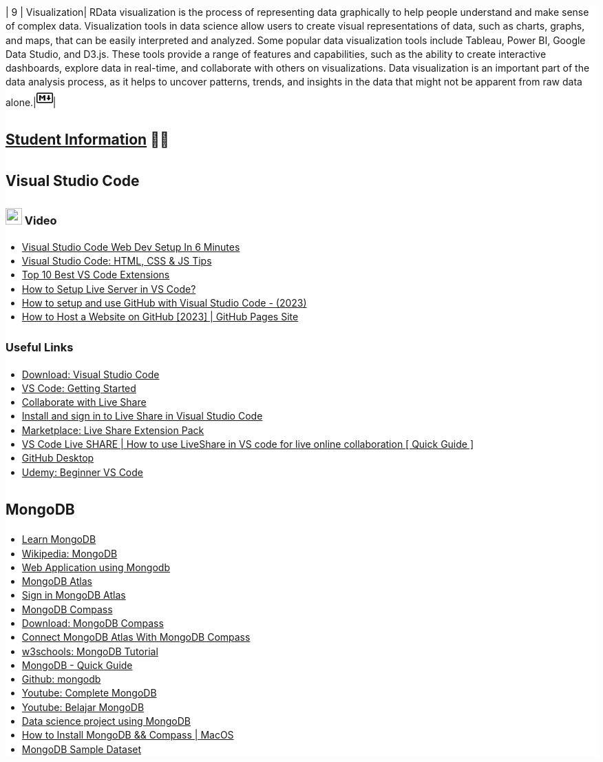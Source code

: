 | 9 | Visualization| RData visualization is the process of representing data graphically to help people understand and make sense of complex data. Visualization tools in data science allow users to create visual representations of data, such as charts, graphs, and maps, that can be easily interpreted and analyzed. Some popular data visualization tools include Tableau, Power BI, Google Data Studio, and D3.js. These tools provide a range of features and capabilities, such as the ability to create interactive dashboards, explore data in real-time, and collaborate with others on visualizations. Data visualization is an important part of the data analysis process, as it helps to uncover patterns, trends, and insights in the data that might not be apparent from raw data alone.|<a href="https://github.com/drshahizan/special-topic-data-engineering/blob/main/materials/notes/mod9.md" ><img src="./images/markdownp.png" width="24px" height="24px" ></a>| 

## [Student Information](./materials/student.md) :woman::man:

## Visual Studio Code
### <img src="https://github.com/drshahizan/learn-php/blob/main/images/youtube64.png" width="24px" height="24px"></a> Video
- [Visual Studio Code Web Dev Setup In 6 Minutes](https://www.youtube.com/watch?v=4NfFFsQC77M)
- [Visual Studio Code: HTML, CSS & JS Tips](https://www.youtube.com/watch?v=bJiIzz8mFMs)
- [Top 10 Best VS Code Extensions](https://www.youtube.com/watch?v=GPv_SbfumJw)
- [How to Setup Live Server in VS Code?](https://www.youtube.com/watch?v=y4qqQeUDCBQ)
- [How to setup and use GitHub with Visual Studio Code - (2023)](https://youtu.be/mR9jhYD3bnI)
- [How to Host a Website on GitHub [2023] | GitHub Pages Site](https://youtu.be/6GKwy56vN2c)

### Useful Links
- [Download: Visual Studio Code](https://code.visualstudio.com/download)
- [VS Code: Getting Started](https://code.visualstudio.com/docs)
- [Collaborate with Live Share](https://code.visualstudio.com/learn/collaboration/live-share)
- [Install and sign in to Live Share in Visual Studio Code](https://learn.microsoft.com/en-us/visualstudio/liveshare/use/install-live-share-visual-studio-code)
- [Marketplace: Live Share Extension Pack](https://marketplace.visualstudio.com/items?itemName=MS-vsliveshare.vsls-vs-2022)
- [VS Code Live SHARE | How to use LiveShare in VS code for live online collaboration [ Quick Guide ]](https://www.youtube.com/watch?v=wog5xNQegY0)
- [GitHub Desktop](https://desktop.github.com/)
- [Udemy: Beginner VS Code](https://www.udemy.com/course/beginner-vs-code/)

## MongoDB
- [Learn MongoDB](./materials/learn-mongodb.md)
- [Wikipedia: MongoDB](https://en.wikipedia.org/wiki/MongoDB)
- [Web Application using Mongodb](./web-mongodb.md)
- [MongoDB Atlas](./materials/mongodb-atlas.md)
- [Sign in MongoDB Atlas](https://www.mongodb.com/atlas/database)
- [MongoDB Compass](./materials/mongodb-compass.md)
- [Download: MongoDB Compass](https://www.mongodb.com/try/download/compass)
- [Connect MongoDB Atlas With MongoDB Compass](https://www.techomoro.com/connect-mongodb-atlas-with-mongodb-compass/)
- [w3schools: MongoDB Tutorial](https://www.w3schools.com/mongodb/)
- [MongoDB - Quick Guide](https://www.tutorialspoint.com/mongodb/mongodb_quick_guide.htm)
- [Github: mongodb](https://github.com/mongodb)
- [Youtube: Complete MongoDB](https://www.youtube.com/watch?v=ExcRbA7fy_A&list=PL4cUxeGkcC9h77dJ-QJlwGlZlTd4ecZOA)
- [Youtube: Belajar MongoDB](https://www.youtube.com/watch?v=JXXUBiJGu94&list=PL-CtdCApEFH-eFFdPeS5e16o3THdmvxvz)
- [Data science project using MongoDB](./materials/mongodb-ds.md)
- [How to Install MongoDB && Compass | MacOS](https://youtu.be/AMy4WY3_KQo)
- [MongoDB Sample Dataset](https://github.com/neelabalan/mongodb-sample-dataset)
